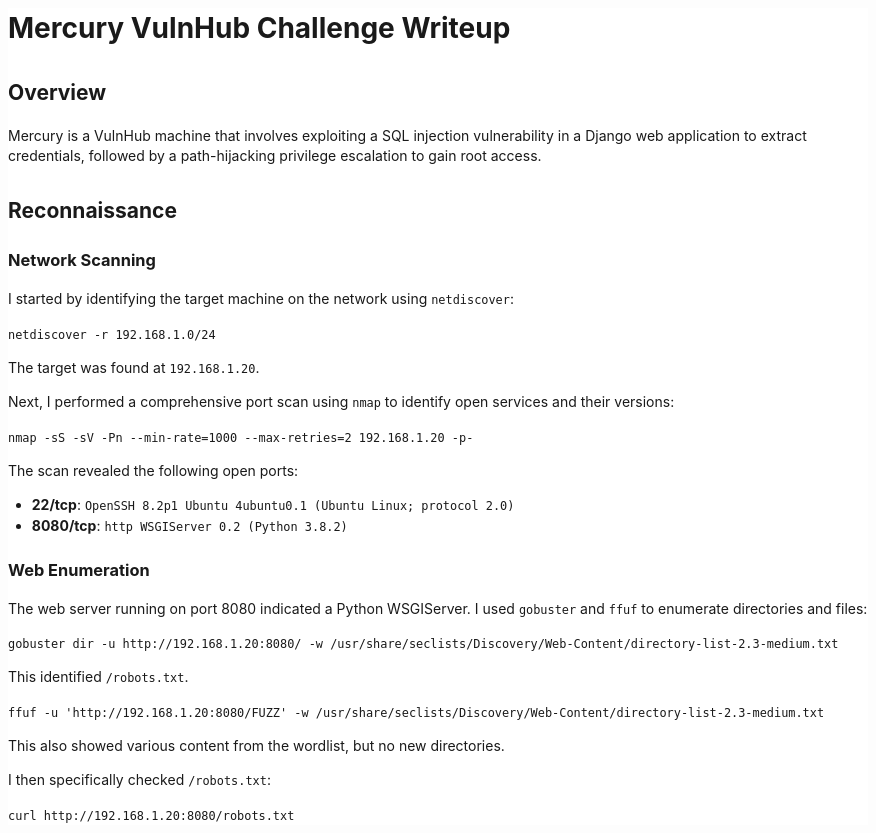 # Mercury VulnHub Challenge Writeup

## Overview

Mercury is a VulnHub machine that involves exploiting a SQL injection vulnerability in a Django web application to extract credentials, followed by a path-hijacking privilege escalation to gain root access.

## Reconnaissance

### Network Scanning

I started by identifying the target machine on the network using `netdiscover`:

```shellscript
netdiscover -r 192.168.1.0/24
```

The target was found at `192.168.1.20`.

Next, I performed a comprehensive port scan using `nmap` to identify open services and their versions:

```shellscript
nmap -sS -sV -Pn --min-rate=1000 --max-retries=2 192.168.1.20 -p-
```

The scan revealed the following open ports:

- **22/tcp**: `OpenSSH 8.2p1 Ubuntu 4ubuntu0.1 (Ubuntu Linux; protocol 2.0)`
- **8080/tcp**: `http WSGIServer 0.2 (Python 3.8.2)`


### Web Enumeration

The web server running on port 8080 indicated a Python WSGIServer. I used `gobuster` and `ffuf` to enumerate directories and files:

```shellscript
gobuster dir -u http://192.168.1.20:8080/ -w /usr/share/seclists/Discovery/Web-Content/directory-list-2.3-medium.txt
```

This identified `/robots.txt`.

```shellscript
ffuf -u 'http://192.168.1.20:8080/FUZZ' -w /usr/share/seclists/Discovery/Web-Content/directory-list-2.3-medium.txt
```

This also showed various content from the wordlist, but no new directories.

I then specifically checked `/robots.txt`:

```shellscript
curl http://192.168.1.20:8080/robots.txt
```
